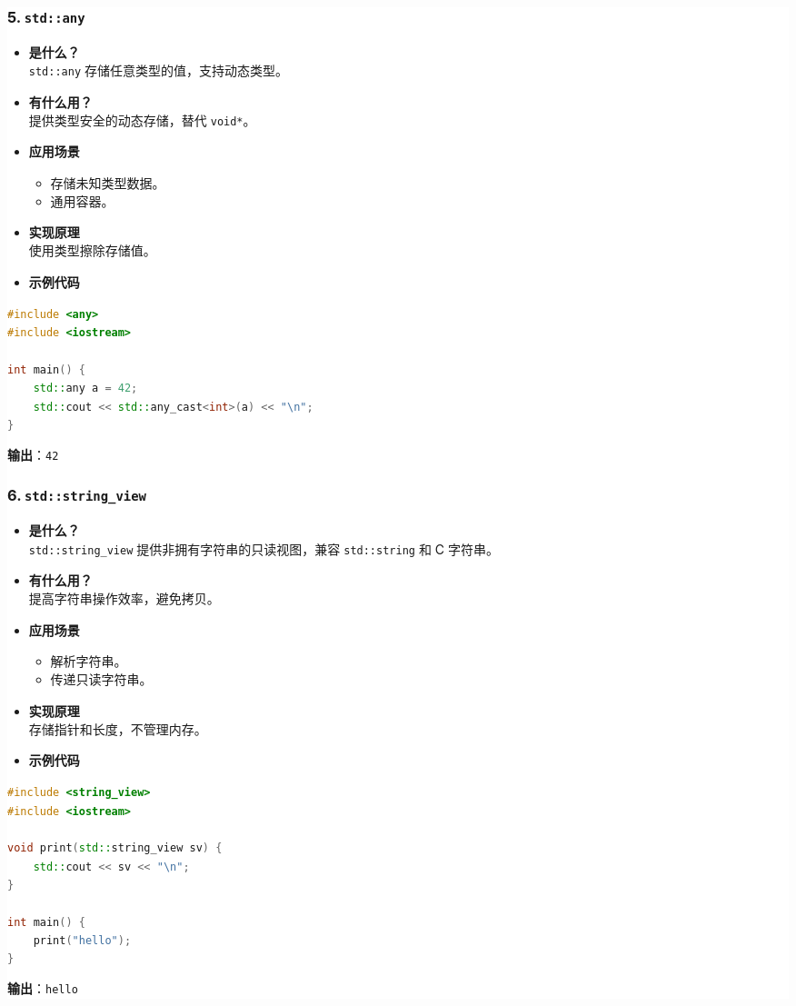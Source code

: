 ### 5. `std::any`

- **是什么？**  
  `std::any` 存储任意类型的值，支持动态类型。

- **有什么用？**  
  提供类型安全的动态存储，替代 `void*`。

- **应用场景**  
  - 存储未知类型数据。
  - 通用容器。

- **实现原理**  
  使用类型擦除存储值。

- **示例代码**  
```cpp
#include <any>
#include <iostream>

int main() {
    std::any a = 42;
    std::cout << std::any_cast<int>(a) << "\n";
}
```
**输出**：`42`

### 6. `std::string_view`

- **是什么？**  
  `std::string_view` 提供非拥有字符串的只读视图，兼容 `std::string` 和 C 字符串。

- **有什么用？**  
  提高字符串操作效率，避免拷贝。

- **应用场景**  
  - 解析字符串。
  - 传递只读字符串。

- **实现原理**  
  存储指针和长度，不管理内存。

- **示例代码**  
```cpp
#include <string_view>
#include <iostream>

void print(std::string_view sv) {
    std::cout << sv << "\n";
}

int main() {
    print("hello");
}
```
**输出**：`hello`
